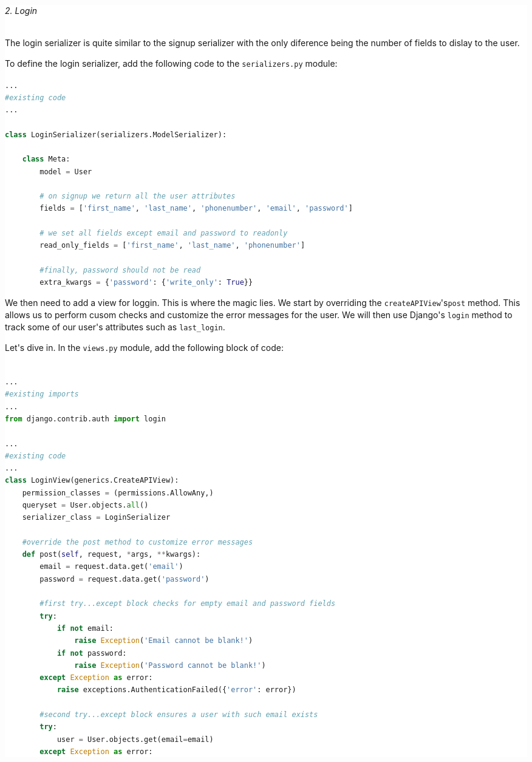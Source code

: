 ###### 2. Login

The login serializer is quite similar to the signup serializer with the only diference being the number of fields to dislay to the user.

To define the login serializer, add the following code to the `serializers.py` module:

```py
...
#existing code
...

class LoginSerializer(serializers.ModelSerializer):
    
    class Meta:
        model = User

        # on signup we return all the user attributes
        fields = ['first_name', 'last_name', 'phonenumber', 'email', 'password']

        # we set all fields except email and password to readonly
        read_only_fields = ['first_name', 'last_name', 'phonenumber']

        #finally, password should not be read
        extra_kwargs = {'password': {'write_only': True}}
```
We then need to add a view for loggin. This is where the magic lies. We start by overriding the `createAPIView`'s`post` method. This allows us to perform cusom checks and customize the error messages for the user. We will then use Django's `login` method to track some of our user's attributes such as `last_login`.

Let's dive in. In the `views.py` module, add the following block of code:

```py

...
#existing imports
...
from django.contrib.auth import login

...
#existing code
...
class LoginView(generics.CreateAPIView):
    permission_classes = (permissions.AllowAny,)
    queryset = User.objects.all()
    serializer_class = LoginSerializer

    #override the post method to customize error messages
    def post(self, request, *args, **kwargs):
        email = request.data.get('email')
        password = request.data.get('password')

        #first try...except block checks for empty email and password fields
        try:
            if not email:
                raise Exception('Email cannot be blank!')
            if not password:
                raise Exception('Password cannot be blank!')
        except Exception as error:
            raise exceptions.AuthenticationFailed({'error': error})

        #second try...except block ensures a user with such email exists
        try:
            user = User.objects.get(email=email)
        except Exception as error:
```
